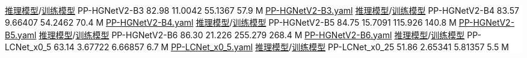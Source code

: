 <td><a href="https://paddle-model-ecology.bj.bcebos.com/paddlex/official_inference_model/paddle3.0b2/PP-HGNetV2-B2_infer.tar">推理模型</a>/<a href="https://paddle-model-ecology.bj.bcebos.com/paddlex/official_pretrained_model/PP-HGNetV2-B2_pretrained.pdparams">训练模型</a></td></tr>
<tr>
<td>PP-HGNetV2-B3</td>
<td>82.98</td>
<td>11.0042</td>
<td>55.1367</td>
<td>57.9 M</td>
<td><a href="https://github.com/PaddlePaddle/PaddleX/blob/release/3.0-beta2/paddlex/configs/image_classification/PP-HGNetV2-B3.yaml">PP-HGNetV2-B3.yaml</a></td>
<td><a href="https://paddle-model-ecology.bj.bcebos.com/paddlex/official_inference_model/paddle3.0b2/PP-HGNetV2-B3_infer.tar">推理模型</a>/<a href="https://paddle-model-ecology.bj.bcebos.com/paddlex/official_pretrained_model/PP-HGNetV2-B3_pretrained.pdparams">训练模型</a></td></tr>
<tr>
<td>PP-HGNetV2-B4</td>
<td>83.57</td>
<td>9.66407</td>
<td>54.2462</td>
<td>70.4 M</td>
<td><a href="https://github.com/PaddlePaddle/PaddleX/blob/release/3.0-beta2/paddlex/configs/image_classification/PP-HGNetV2-B4.yaml">PP-HGNetV2-B4.yaml</a></td>
<td><a href="https://paddle-model-ecology.bj.bcebos.com/paddlex/official_inference_model/paddle3.0b2/PP-HGNetV2-B4_infer.tar">推理模型</a>/<a href="https://paddle-model-ecology.bj.bcebos.com/paddlex/official_pretrained_model/PP-HGNetV2-B4_pretrained.pdparams">训练模型</a></td></tr>
<tr>
<td>PP-HGNetV2-B5</td>
<td>84.75</td>
<td>15.7091</td>
<td>115.926</td>
<td>140.8 M</td>
<td><a href="https://github.com/PaddlePaddle/PaddleX/blob/release/3.0-beta2/paddlex/configs/image_classification/PP-HGNetV2-B5.yaml">PP-HGNetV2-B5.yaml</a></td>
<td><a href="https://paddle-model-ecology.bj.bcebos.com/paddlex/official_inference_model/paddle3.0b2/PP-HGNetV2-B5_infer.tar">推理模型</a>/<a href="https://paddle-model-ecology.bj.bcebos.com/paddlex/official_pretrained_model/PP-HGNetV2-B5_pretrained.pdparams">训练模型</a></td></tr>
<tr>
<td>PP-HGNetV2-B6</td>
<td>86.30</td>
<td>21.226</td>
<td>255.279</td>
<td>268.4 M</td>
<td><a href="https://github.com/PaddlePaddle/PaddleX/blob/release/3.0-beta2/paddlex/configs/image_classification/PP-HGNetV2-B6.yaml">PP-HGNetV2-B6.yaml</a></td>
<td><a href="https://paddle-model-ecology.bj.bcebos.com/paddlex/official_inference_model/paddle3.0b2/PP-HGNetV2-B6_infer.tar">推理模型</a>/<a href="https://paddle-model-ecology.bj.bcebos.com/paddlex/official_pretrained_model/PP-HGNetV2-B6_pretrained.pdparams">训练模型</a></td></tr>
<tr>
<td>PP-LCNet_x0_5</td>
<td>63.14</td>
<td>3.67722</td>
<td>6.66857</td>
<td>6.7 M</td>
<td><a href="https://github.com/PaddlePaddle/PaddleX/blob/release/3.0-beta2/paddlex/configs/image_classification/PP-LCNet_x0_5.yaml">PP-LCNet_x0_5.yaml</a></td>
<td><a href="https://paddle-model-ecology.bj.bcebos.com/paddlex/official_inference_model/paddle3.0b2/PP-LCNet_x0_5_infer.tar">推理模型</a>/<a href="https://paddle-model-ecology.bj.bcebos.com/paddlex/official_pretrained_model/PP-LCNet_x0_5_pretrained.pdparams">训练模型</a></td></tr>
<tr>
<td>PP-LCNet_x0_25</td>
<td>51.86</td>
<td>2.65341</td>
<td>5.81357</td>
<td>5.5 M</td>